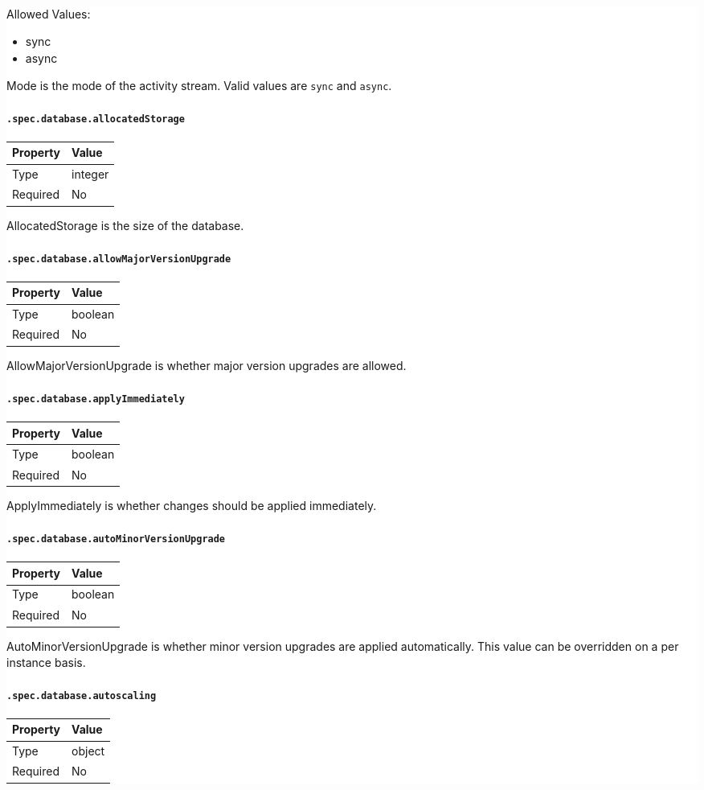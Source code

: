 Allowed Values:

- sync
- async

Mode is the mode of the activity stream. Valid values are `sync` and `async`.

#### `.spec.database.allocatedStorage`

|Property |Value    |
|:--------|:--------|
|Type     |integer|
|Required |No|

AllocatedStorage is the size of the database.

#### `.spec.database.allowMajorVersionUpgrade`

|Property |Value    |
|:--------|:--------|
|Type     |boolean|
|Required |No|

AllowMajorVersionUpgrade is whether major version upgrades are allowed.

#### `.spec.database.applyImmediately`

|Property |Value    |
|:--------|:--------|
|Type     |boolean|
|Required |No|

ApplyImmediately is whether changes should be applied immediately.

#### `.spec.database.autoMinorVersionUpgrade`

|Property |Value    |
|:--------|:--------|
|Type     |boolean|
|Required |No|

AutoMinorVersionUpgrade is whether minor version upgrades are applied
automatically. This value can be overridden on a per instance basis.

#### `.spec.database.autoscaling`

|Property |Value    |
|:--------|:--------|
|Type     |object|
|Required |No|
